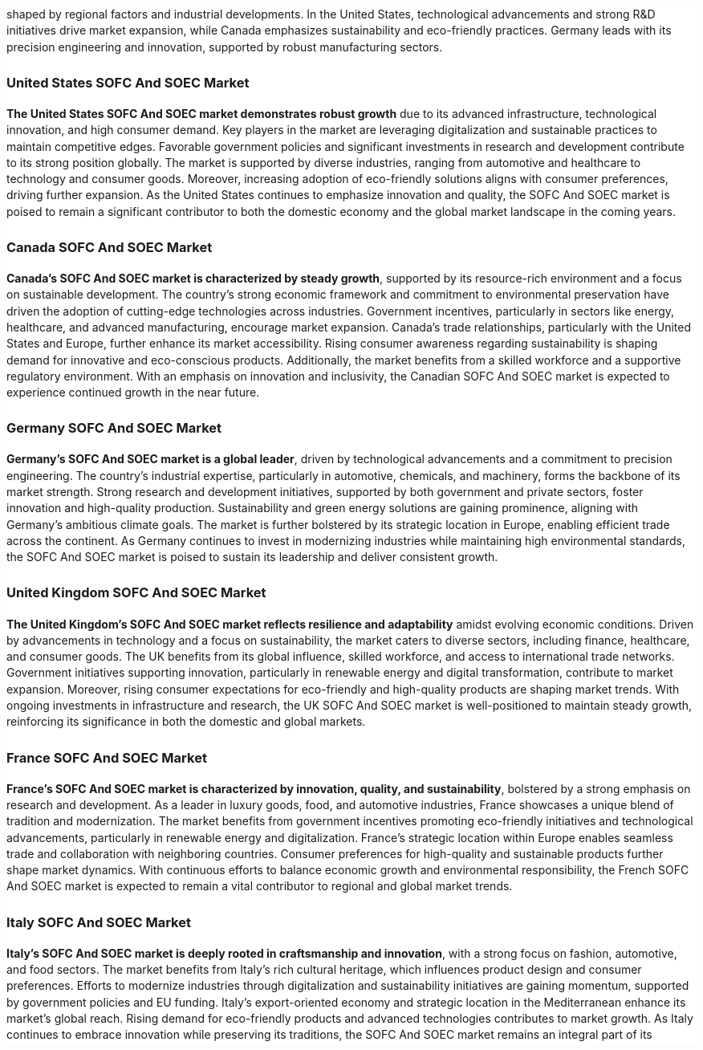 shaped by regional factors and industrial developments. In the United States, technological advancements and strong R&amp;D initiatives drive market expansion, while Canada emphasizes sustainability and eco-friendly practices. Germany leads with its precision engineering and innovation, supported by robust manufacturing sectors.</span></em></p></blockquote><h3><strong>United States SOFC And SOEC Market</strong></h3><p><strong>The United States SOFC And SOEC market demonstrates robust growth</strong> due to its advanced infrastructure, technological innovation, and high consumer demand. Key players in the market are leveraging digitalization and sustainable practices to maintain competitive edges. Favorable government policies and significant investments in research and development contribute to its strong position globally. The market is supported by diverse industries, ranging from automotive and healthcare to technology and consumer goods. Moreover, increasing adoption of eco-friendly solutions aligns with consumer preferences, driving further expansion. As the United States continues to emphasize innovation and quality, the SOFC And SOEC market is poised to remain a significant contributor to both the domestic economy and the global market landscape in the coming years.</p><h3><strong>Canada SOFC And SOEC Market</strong></h3><p><strong>Canada&rsquo;s SOFC And SOEC market is characterized by steady growth</strong>, supported by its resource-rich environment and a focus on sustainable development. The country&rsquo;s strong economic framework and commitment to environmental preservation have driven the adoption of cutting-edge technologies across industries. Government incentives, particularly in sectors like energy, healthcare, and advanced manufacturing, encourage market expansion. Canada&rsquo;s trade relationships, particularly with the United States and Europe, further enhance its market accessibility. Rising consumer awareness regarding sustainability is shaping demand for innovative and eco-conscious products. Additionally, the market benefits from a skilled workforce and a supportive regulatory environment. With an emphasis on innovation and inclusivity, the Canadian SOFC And SOEC market is expected to experience continued growth in the near future.</p><h3><strong>Germany SOFC And SOEC Market</strong></h3><p><strong>Germany&rsquo;s SOFC And SOEC market is a global leader</strong>, driven by technological advancements and a commitment to precision engineering. The country&rsquo;s industrial expertise, particularly in automotive, chemicals, and machinery, forms the backbone of its market strength. Strong research and development initiatives, supported by both government and private sectors, foster innovation and high-quality production. Sustainability and green energy solutions are gaining prominence, aligning with Germany&rsquo;s ambitious climate goals. The market is further bolstered by its strategic location in Europe, enabling efficient trade across the continent. As Germany continues to invest in modernizing industries while maintaining high environmental standards, the SOFC And SOEC market is poised to sustain its leadership and deliver consistent growth.</p><h3><strong>United Kingdom SOFC And SOEC Market</strong></h3><p><strong>The United Kingdom&rsquo;s SOFC And SOEC market reflects resilience and adaptability</strong> amidst evolving economic conditions. Driven by advancements in technology and a focus on sustainability, the market caters to diverse sectors, including finance, healthcare, and consumer goods. The UK benefits from its global influence, skilled workforce, and access to international trade networks. Government initiatives supporting innovation, particularly in renewable energy and digital transformation, contribute to market expansion. Moreover, rising consumer expectations for eco-friendly and high-quality products are shaping market trends. With ongoing investments in infrastructure and research, the UK SOFC And SOEC market is well-positioned to maintain steady growth, reinforcing its significance in both the domestic and global markets.</p><h3><strong>France SOFC And SOEC Market</strong></h3><p><strong>France&rsquo;s SOFC And SOEC market is characterized by innovation, quality, and sustainability</strong>, bolstered by a strong emphasis on research and development. As a leader in luxury goods, food, and automotive industries, France showcases a unique blend of tradition and modernization. The market benefits from government incentives promoting eco-friendly initiatives and technological advancements, particularly in renewable energy and digitalization. France&rsquo;s strategic location within Europe enables seamless trade and collaboration with neighboring countries. Consumer preferences for high-quality and sustainable products further shape market dynamics. With continuous efforts to balance economic growth and environmental responsibility, the French SOFC And SOEC market is expected to remain a vital contributor to regional and global market trends.</p><h3><strong>Italy SOFC And SOEC Market</strong></h3><p><strong>Italy&rsquo;s SOFC And SOEC market is deeply rooted in craftsmanship and innovation</strong>, with a strong focus on fashion, automotive, and food sectors. The market benefits from Italy&rsquo;s rich cultural heritage, which influences product design and consumer preferences. Efforts to modernize industries through digitalization and sustainability initiatives are gaining momentum, supported by government policies and EU funding. Italy&rsquo;s export-oriented economy and strategic location in the Mediterranean enhance its market&rsquo;s global reach. Rising demand for eco-friendly products and advanced technologies contributes to market growth. As Italy continues to embrace innovation while preserving its traditions, the SOFC And SOEC market remains an integral part of its